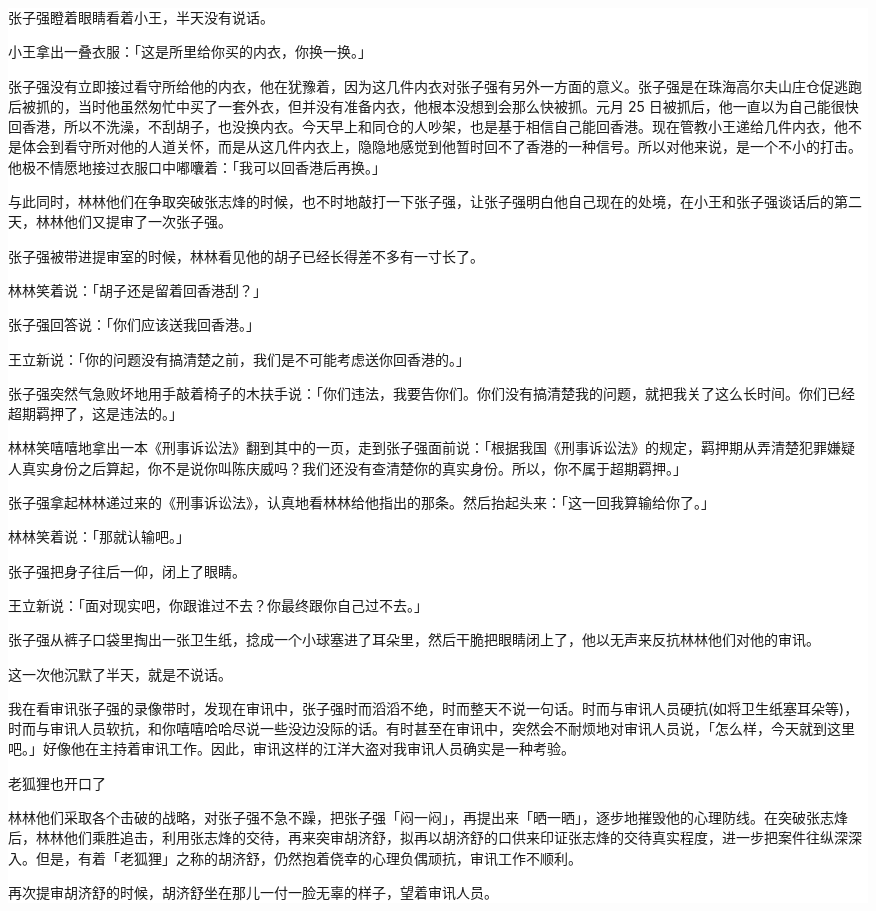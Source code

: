 张子强瞪着眼睛看着小王，半天没有说话。


小王拿出一叠衣服：「这是所里给你买的内衣，你换一换。」


张子强没有立即接过看守所给他的内衣，他在犹豫着，因为这几件内衣对张子强有另外一方面的意义。张子强是在珠海高尔夫山庄仓促逃跑后被抓的，当时他虽然匆忙中买了一套外衣，但并没有准备内衣，他根本没想到会那么快被抓。元月 25 日被抓后，他一直以为自己能很快回香港，所以不洗澡，不刮胡子，也没换内衣。今天早上和同仓的人吵架，也是基于相信自己能回香港。现在管教小王递给几件内衣，他不是体会到看守所对他的人道关怀，而是从这几件内衣上，隐隐地感觉到他暂时回不了香港的一种信号。所以对他来说，是一个不小的打击。他极不情愿地接过衣服口中嘟囔着：「我可以回香港后再换。」


与此同时，林林他们在争取突破张志烽的时候，也不时地敲打一下张子强，让张子强明白他自己现在的处境，在小王和张子强谈话后的第二天，林林他们又提审了一次张子强。


张子强被带进提审室的时候，林林看见他的胡子已经长得差不多有一寸长了。


林林笑着说：「胡子还是留着回香港刮？」


张子强回答说：「你们应该送我回香港。」


王立新说：「你的问题没有搞清楚之前，我们是不可能考虑送你回香港的。」


张子强突然气急败坏地用手敲着椅子的木扶手说：「你们违法，我要告你们。你们没有搞清楚我的问题，就把我关了这么长时间。你们已经超期羁押了，这是违法的。」


林林笑嘻嘻地拿出一本《刑事诉讼法》翻到其中的一页，走到张子强面前说：「根据我国《刑事诉讼法》的规定，羁押期从弄清楚犯罪嫌疑人真实身份之后算起，你不是说你叫陈庆威吗？我们还没有查清楚你的真实身份。所以，你不属于超期羁押。」


张子强拿起林林递过来的《刑事诉讼法》，认真地看林林给他指出的那条。然后抬起头来：「这一回我算输给你了。」


林林笑着说：「那就认输吧。」


张子强把身子往后一仰，闭上了眼睛。


王立新说：「面对现实吧，你跟谁过不去？你最终跟你自己过不去。」


张子强从裤子口袋里掏出一张卫生纸，捻成一个小球塞进了耳朵里，然后干脆把眼睛闭上了，他以无声来反抗林林他们对他的审讯。


这一次他沉默了半天，就是不说话。


我在看审讯张子强的录像带时，发现在审讯中，张子强时而滔滔不绝，时而整天不说一句话。时而与审讯人员硬抗(如将卫生纸塞耳朵等)，时而与审讯人员软抗，和你嘻嘻哈哈尽说一些没边没际的话。有时甚至在审讯中，突然会不耐烦地对审讯人员说，「怎么样，今天就到这里吧。」好像他在主持着审讯工作。因此，审讯这样的江洋大盗对我审讯人员确实是一种考验。


  




老狐狸也开口了


  




林林他们采取各个击破的战略，对张子强不急不躁，把张子强「闷一闷」，再提出来「晒一晒」，逐步地摧毁他的心理防线。在突破张志烽后，林林他们乘胜追击，利用张志烽的交待，再来突审胡济舒，拟再以胡济舒的口供来印证张志烽的交待真实程度，进一步把案件往纵深深入。但是，有着「老狐狸」之称的胡济舒，仍然抱着侥幸的心理负偶顽抗，审讯工作不顺利。


再次提审胡济舒的时候，胡济舒坐在那儿一付一脸无辜的样子，望着审讯人员。
